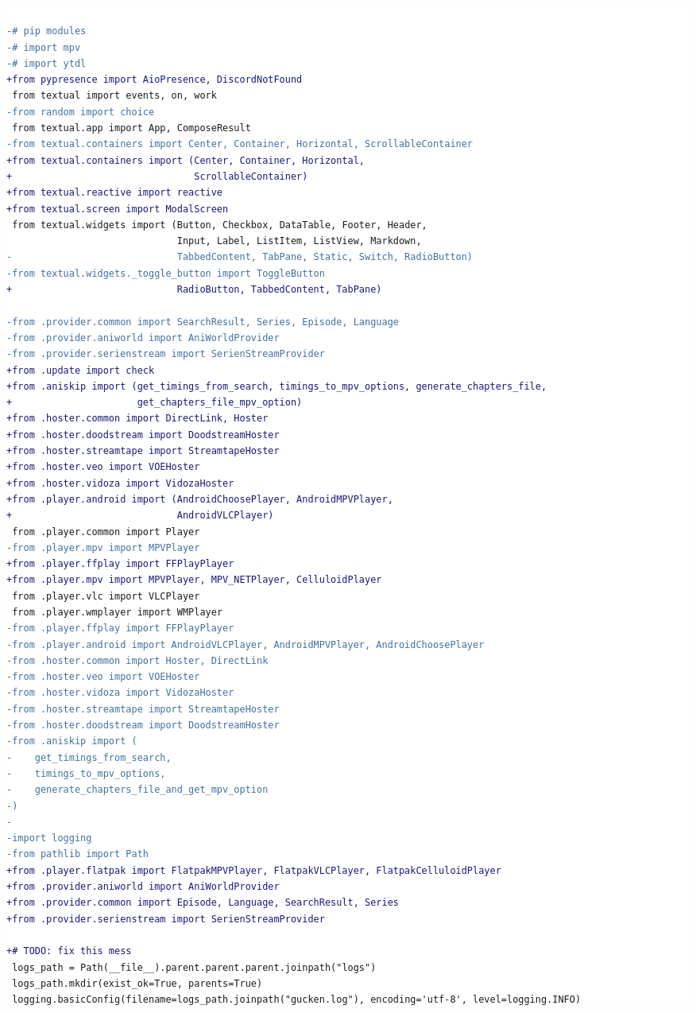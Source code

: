 ```diff
 
-# pip modules
-# import mpv
-# import ytdl
+from pypresence import AioPresence, DiscordNotFound
 from textual import events, on, work
-from random import choice
 from textual.app import App, ComposeResult
-from textual.containers import Center, Container, Horizontal, ScrollableContainer
+from textual.containers import (Center, Container, Horizontal,
+                                ScrollableContainer)
+from textual.reactive import reactive
+from textual.screen import ModalScreen
 from textual.widgets import (Button, Checkbox, DataTable, Footer, Header,
                              Input, Label, ListItem, ListView, Markdown,
-                             TabbedContent, TabPane, Static, Switch, RadioButton)
-from textual.widgets._toggle_button import ToggleButton
+                             RadioButton, TabbedContent, TabPane)
 
-from .provider.common import SearchResult, Series, Episode, Language
-from .provider.aniworld import AniWorldProvider
-from .provider.serienstream import SerienStreamProvider
+from .update import check
+from .aniskip import (get_timings_from_search, timings_to_mpv_options, generate_chapters_file,
+                      get_chapters_file_mpv_option)
+from .hoster.common import DirectLink, Hoster
+from .hoster.doodstream import DoodstreamHoster
+from .hoster.streamtape import StreamtapeHoster
+from .hoster.veo import VOEHoster
+from .hoster.vidoza import VidozaHoster
+from .player.android import (AndroidChoosePlayer, AndroidMPVPlayer,
+                             AndroidVLCPlayer)
 from .player.common import Player
-from .player.mpv import MPVPlayer
+from .player.ffplay import FFPlayPlayer
+from .player.mpv import MPVPlayer, MPV_NETPlayer, CelluloidPlayer
 from .player.vlc import VLCPlayer
 from .player.wmplayer import WMPlayer
-from .player.ffplay import FFPlayPlayer
-from .player.android import AndroidVLCPlayer, AndroidMPVPlayer, AndroidChoosePlayer
-from .hoster.common import Hoster, DirectLink
-from .hoster.veo import VOEHoster
-from .hoster.vidoza import VidozaHoster
-from .hoster.streamtape import StreamtapeHoster
-from .hoster.doodstream import DoodstreamHoster
-from .aniskip import (
-    get_timings_from_search,
-    timings_to_mpv_options,
-    generate_chapters_file_and_get_mpv_option
-)
-
-import logging
-from pathlib import Path
+from .player.flatpak import FlatpakMPVPlayer, FlatpakVLCPlayer, FlatpakCelluloidPlayer
+from .provider.aniworld import AniWorldProvider
+from .provider.common import Episode, Language, SearchResult, Series
+from .provider.serienstream import SerienStreamProvider
 
+# TODO: fix this mess
 logs_path = Path(__file__).parent.parent.parent.joinpath("logs")
 logs_path.mkdir(exist_ok=True, parents=True)
 logging.basicConfig(filename=logs_path.joinpath("gucken.log"), encoding='utf-8', level=logging.INFO)
```
